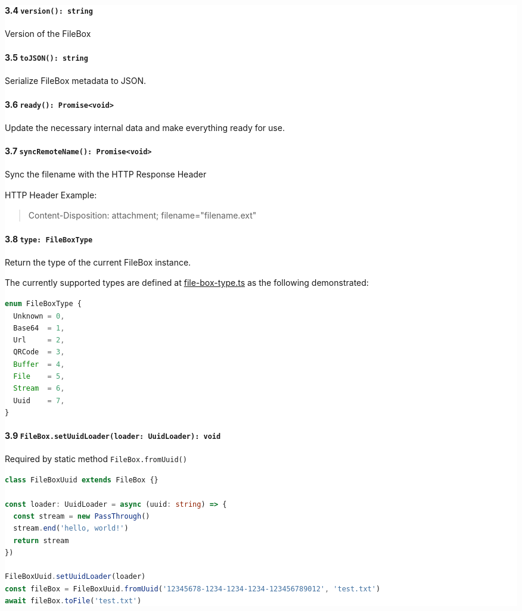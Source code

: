 #### 3.4 `version(): string`

Version of the FileBox

#### 3.5 `toJSON(): string`

Serialize FileBox metadata to JSON.

#### 3.6 `ready(): Promise<void>`

Update the necessary internal data and make everything ready for use.

#### 3.7 `syncRemoteName(): Promise<void>`

Sync the filename with the HTTP Response Header

HTTP Header Example:
> Content-Disposition: attachment; filename="filename.ext"

#### 3.8 `type: FileBoxType`

Return the type of the current FileBox instance.

The currently supported types are defined at [file-box-type.ts](https://github.com/huan/file-box/blob/master/src/file-box.type.ts#L15) as the following demonstrated:

```ts
enum FileBoxType {
  Unknown = 0,
  Base64  = 1,
  Url     = 2,
  QRCode  = 3,
  Buffer  = 4,
  File    = 5,
  Stream  = 6,
  Uuid    = 7,
}
```

#### 3.9 `FileBox.setUuidLoader(loader: UuidLoader): void`

Required by static method `FileBox.fromUuid()`

```ts
class FileBoxUuid extends FileBox {}

const loader: UuidLoader = async (uuid: string) => {
  const stream = new PassThrough()
  stream.end('hello, world!')
  return stream
})

FileBoxUuid.setUuidLoader(loader)
const fileBox = FileBoxUuid.fromUuid('12345678-1234-1234-1234-123456789012', 'test.txt')
await fileBox.toFile('test.txt')
```
